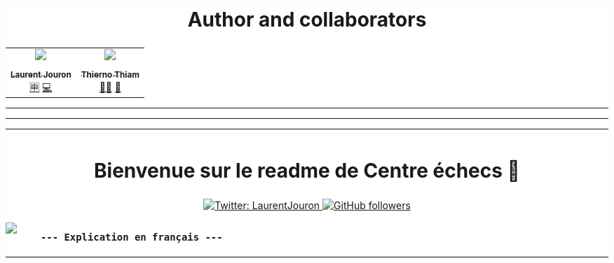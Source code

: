 <h1 align="center">Author and collaborators</h1>

<table>
  <tr>
    <td align="center">
      <a href="https://github.com/LaurentJouron">
        <img width="100px"
          src="https://encrypted-tbn0.gstatic.com/images?q=tbn:ANd9GcRlW-w7O7g3hQTw8qcIAy3LCRhiHg5tUPfvVg&usqp=CAU" /><br />
        <sub><b>Laurent Jouron</b></sub></a><br />
      <a href="https://openclassrooms.com/fr/" title="student">🈸</a>
      <a href="https://github.com/LaurentJouron/Books-online" title="Application Coder">💻</a>
    </td>
    <td align="center">
      <a href="https://github.com/thierhost">
        <img width="100px"
          src="https://avatars.githubusercontent.com/u/7854284?s=100&v=4" /><br />
        <sub><b>Thierno Thiam</b></sub></a><br />
      <a href="https://github.com/thierhost" title="Mentor to Laurent">👨‍🏫</a> 
      <a href="https://www.python.org/dev/peps/pep-0008/" title="Doc PEP 8">📄</a>
    </td>
  </tr>
</table>

___________
___________
___________

<h1 align="center">Bienvenue sur le readme de Centre échecs 👋</h1>
<p align="center">
  <a href="https://twitter.com/LaurentJouron">
    <img alt="Twitter: LaurentJouron" 
      src="https://img.shields.io/twitter/follow/LaurentJouron.svg?style=social" target="_blank" />
  </a>
  <a href="https://github.com/LaurentJouron">
    <img alt="GitHub followers" 
      src="https://img.shields.io/github/followers/LaurentJouron?style=social" />
  </a>
</p>

<p align="center">
    <img align="left"
      width="50px" 
      src="https://encrypted-tbn0.gstatic.com/images?q=tbn:ANd9GcToscdusMNjQbffwasgiLuCsbCNZisJRE95Fg&usqp=CAU" />
</p>

### ``--- Explication en français ---``
___________

